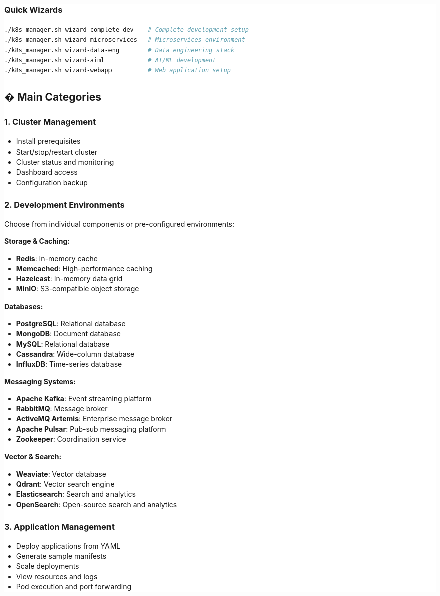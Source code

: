 ### Quick Wizards
```bash
./k8s_manager.sh wizard-complete-dev    # Complete development setup
./k8s_manager.sh wizard-microservices   # Microservices environment
./k8s_manager.sh wizard-data-eng        # Data engineering stack
./k8s_manager.sh wizard-aiml            # AI/ML development
./k8s_manager.sh wizard-webapp          # Web application setup
```

## � Main Categories

### 1. Cluster Management
- Install prerequisites
- Start/stop/restart cluster
- Cluster status and monitoring
- Dashboard access
- Configuration backup

### 2. Development Environments

Choose from individual components or pre-configured environments:

**Storage & Caching:**
- **Redis**: In-memory cache
- **Memcached**: High-performance caching  
- **Hazelcast**: In-memory data grid
- **MinIO**: S3-compatible object storage

**Databases:**
- **PostgreSQL**: Relational database
- **MongoDB**: Document database
- **MySQL**: Relational database
- **Cassandra**: Wide-column database
- **InfluxDB**: Time-series database

**Messaging Systems:**
- **Apache Kafka**: Event streaming platform
- **RabbitMQ**: Message broker
- **ActiveMQ Artemis**: Enterprise message broker
- **Apache Pulsar**: Pub-sub messaging platform
- **Zookeeper**: Coordination service

**Vector & Search:**
- **Weaviate**: Vector database
- **Qdrant**: Vector search engine
- **Elasticsearch**: Search and analytics
- **OpenSearch**: Open-source search and analytics

### 3. Application Management
- Deploy applications from YAML
- Generate sample manifests
- Scale deployments
- View resources and logs
- Pod execution and port forwarding
